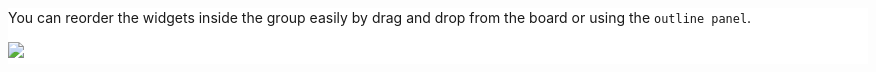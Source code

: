 You can reorder the widgets inside the group easily by drag and drop from the board or using the `outline panel`. 

<img src="../media/gifs/reoder_group.gif"  width="80%" > 
